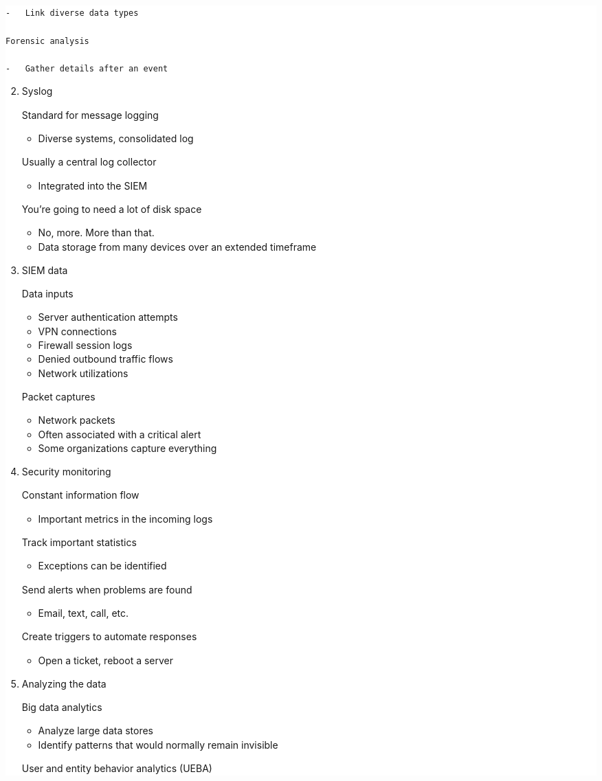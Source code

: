     -   Link diverse data types
    
    Forensic analysis  
    
    -   Gather details after an event

2.  Syslog

    Standard for message logging  
    
    -   Diverse systems, consolidated log
    
    Usually a central log collector  
    
    -   Integrated into the SIEM
    
    You&rsquo;re going to need a lot of disk space  
    
    -   No, more. More than that.
    -   Data storage from many devices over an extended timeframe

3.  SIEM data

    Data inputs  
    
    -   Server authentication attempts
    -   VPN connections
    -   Firewall session logs
    -   Denied outbound traffic flows
    -   Network utilizations
    
    Packet captures  
    
    -   Network packets
    -   Often associated with a critical alert
    -   Some organizations capture everything

4.  Security monitoring

    Constant information flow  
    
    -   Important metrics in the incoming logs
    
    Track important statistics  
    
    -   Exceptions can be identified
    
    Send alerts when problems are found  
    
    -   Email, text, call, etc.
    
    Create triggers to automate responses  
    
    -   Open a ticket, reboot a server

5.  Analyzing the data

    Big data analytics  
    
    -   Analyze large data stores
    -   Identify patterns that would normally remain invisible
    
    User and entity behavior analytics (UEBA)  
    